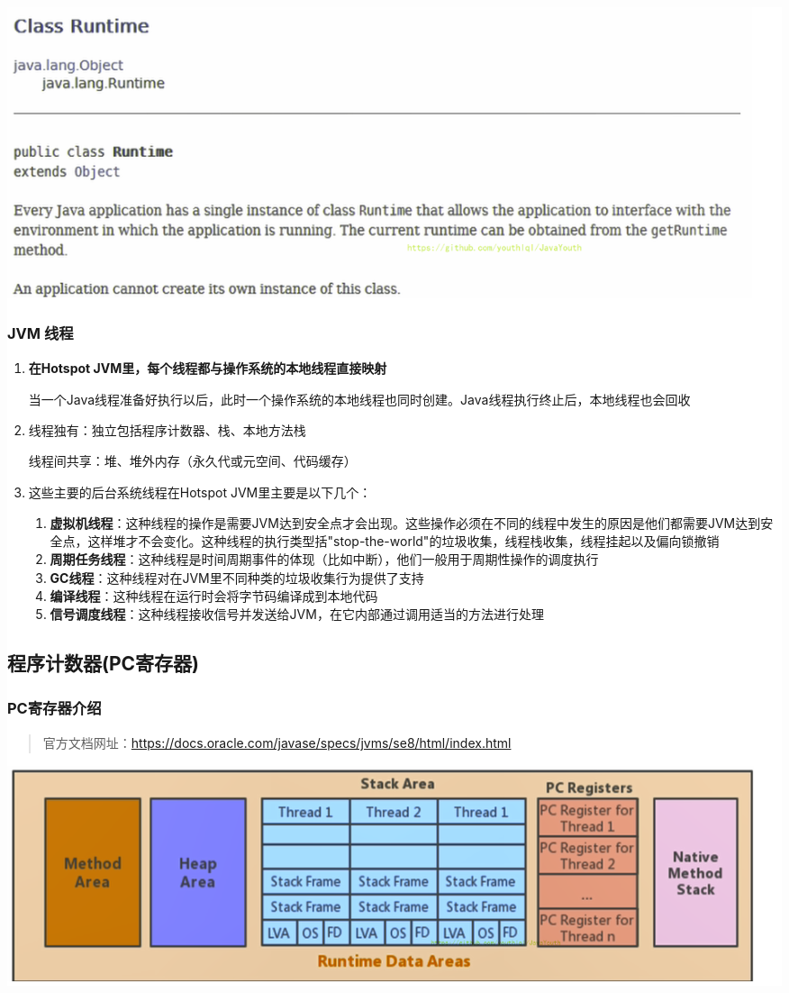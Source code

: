 ![](assets/image-20220213203312782.png)



### JVM 线程

1. **在Hotspot JVM里，每个线程都与操作系统的本地线程直接映射**

   当一个Java线程准备好执行以后，此时一个操作系统的本地线程也同时创建。Java线程执行终止后，本地线程也会回收

2. 线程独有：独立包括程序计数器、栈、本地方法栈

   线程间共享：堆、堆外内存（永久代或元空间、代码缓存）

3. 这些主要的后台系统线程在Hotspot JVM里主要是以下几个：
   1. **虚拟机线程**：这种线程的操作是需要JVM达到安全点才会出现。这些操作必须在不同的线程中发生的原因是他们都需要JVM达到安全点，这样堆才不会变化。这种线程的执行类型括"stop-the-world"的垃圾收集，线程栈收集，线程挂起以及偏向锁撤销
   2. **周期任务线程**：这种线程是时间周期事件的体现（比如中断），他们一般用于周期性操作的调度执行
   3. **GC线程**：这种线程对在JVM里不同种类的垃圾收集行为提供了支持
   4. **编译线程**：这种线程在运行时会将字节码编译成到本地代码
   5. **信号调度线程**：这种线程接收信号并发送给JVM，在它内部通过调用适当的方法进行处理



程序计数器(PC寄存器)
-----------

### PC寄存器介绍

> 官方文档网址：https://docs.oracle.com/javase/specs/jvms/se8/html/index.html

![](assets/image-20220213203323516.png)
